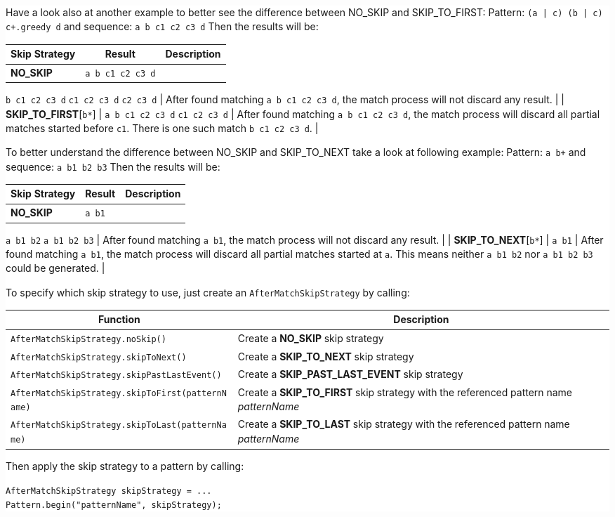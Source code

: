 Have a look also at another example to better see the difference between NO_SKIP and SKIP_TO_FIRST: Pattern: `(a | c) (b | c) c+.greedy d` and sequence: `a b c1 c2 c3 d` Then the results will be:

| Skip Strategy | Result | Description |
| --- | --- | --- |
| **NO_SKIP** | `a b c1 c2 c3 d`
`b c1 c2 c3 d`
`c1 c2 c3 d`
`c2 c3 d`
 | After found matching `a b c1 c2 c3 d`, the match process will not discard any result. |
| **SKIP_TO_FIRST**[`b*`] | `a b c1 c2 c3 d`
`c1 c2 c3 d`
 | After found matching `a b c1 c2 c3 d`, the match process will discard all partial matches started before `c1`. There is one such match `b c1 c2 c3 d`. |

To better understand the difference between NO_SKIP and SKIP_TO_NEXT take a look at following example: Pattern: `a b+` and sequence: `a b1 b2 b3` Then the results will be:

| Skip Strategy | Result | Description |
| --- | --- | --- |
| **NO_SKIP** | `a b1`
`a b1 b2`
`a b1 b2 b3`
 | After found matching `a b1`, the match process will not discard any result. |
| **SKIP_TO_NEXT**[`b*`] | `a b1`
 | After found matching `a b1`, the match process will discard all partial matches started at `a`. This means neither `a b1 b2` nor `a b1 b2 b3` could be generated. |

To specify which skip strategy to use, just create an `AfterMatchSkipStrategy` by calling:

| Function | Description |
| --- | --- |
| `AfterMatchSkipStrategy.noSkip()` | Create a **NO_SKIP** skip strategy |
| `AfterMatchSkipStrategy.skipToNext()` | Create a **SKIP_TO_NEXT** skip strategy |
| `AfterMatchSkipStrategy.skipPastLastEvent()` | Create a **SKIP_PAST_LAST_EVENT** skip strategy |
| `AfterMatchSkipStrategy.skipToFirst(patternName)` | Create a **SKIP_TO_FIRST** skip strategy with the referenced pattern name _patternName_ |
| `AfterMatchSkipStrategy.skipToLast(patternName)` | Create a **SKIP_TO_LAST** skip strategy with the referenced pattern name _patternName_ |

Then apply the skip strategy to a pattern by calling:



```
AfterMatchSkipStrategy skipStrategy = ...
Pattern.begin("patternName", skipStrategy);
```




